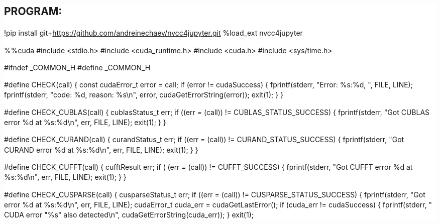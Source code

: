 ## PROGRAM:

!pip install git+https://github.com/andreinechaev/nvcc4jupyter.git %load_ext nvcc4jupyter

%%cuda #include <stdio.h> #include <cuda_runtime.h> #include <cuda.h> #include <sys/time.h>

#ifndef _COMMON_H #define _COMMON_H

#define CHECK(call)
{
const cudaError_t error = call;
if (error != cudaSuccess)
{
fprintf(stderr, "Error: %s:%d, ", FILE, LINE);
fprintf(stderr, "code: %d, reason: %s\n", error,
cudaGetErrorString(error));
exit(1);
}
}

#define CHECK_CUBLAS(call)
{
cublasStatus_t err;
if ((err = (call)) != CUBLAS_STATUS_SUCCESS)
{
fprintf(stderr, "Got CUBLAS error %d at %s:%d\n", err, FILE,
LINE);
exit(1);
}
}

#define CHECK_CURAND(call)
{
curandStatus_t err;
if ((err = (call)) != CURAND_STATUS_SUCCESS)
{
fprintf(stderr, "Got CURAND error %d at %s:%d\n", err, FILE,
LINE);
exit(1);
}
}

#define CHECK_CUFFT(call)
{
cufftResult err;
if ( (err = (call)) != CUFFT_SUCCESS)
{
fprintf(stderr, "Got CUFFT error %d at %s:%d\n", err, FILE,
LINE);
exit(1);
}
}

#define CHECK_CUSPARSE(call)
{
cusparseStatus_t err;
if ((err = (call)) != CUSPARSE_STATUS_SUCCESS)
{
fprintf(stderr, "Got error %d at %s:%d\n", err, FILE, LINE);
cudaError_t cuda_err = cudaGetLastError();
if (cuda_err != cudaSuccess)
{
fprintf(stderr, " CUDA error "%s" also detected\n",
cudaGetErrorString(cuda_err));
}
exit(1);
